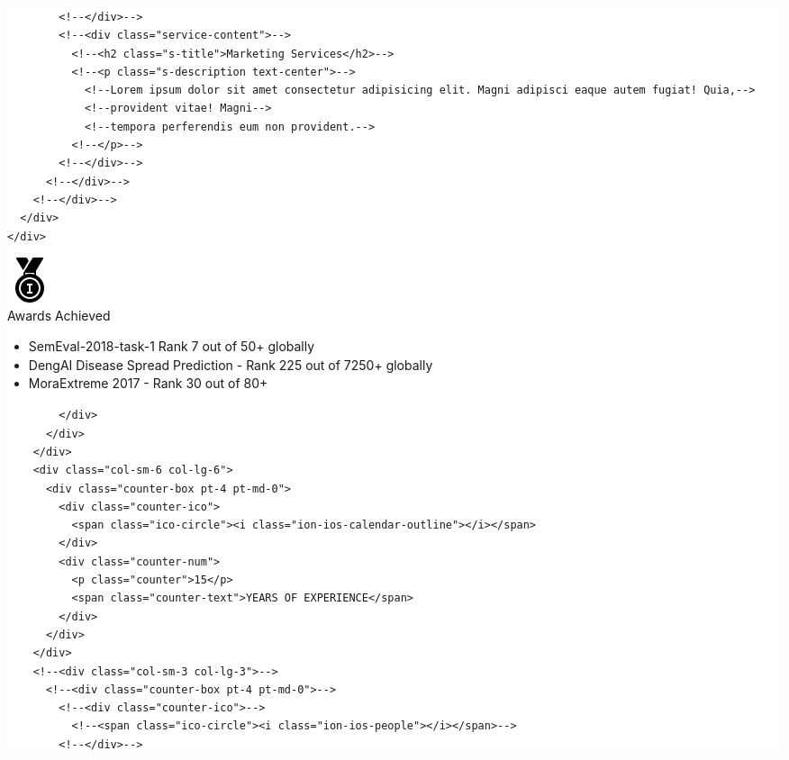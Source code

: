             <!--</div>-->
            <!--<div class="service-content">-->
              <!--<h2 class="s-title">Marketing Services</h2>-->
              <!--<p class="s-description text-center">-->
                <!--Lorem ipsum dolor sit amet consectetur adipisicing elit. Magni adipisci eaque autem fugiat! Quia,-->
                <!--provident vitae! Magni-->
                <!--tempora perferendis eum non provident.-->
              <!--</p>-->
            <!--</div>-->
          <!--</div>-->
        <!--</div>-->
      </div>
    </div>
  </section>
  

  <div class="section-counter paralax-mf bg-image" style="background-image: url(img/counters-bg.jpg)">
    <div class="overlay-mf"></div>
    <div class="container">
      <div class="row">
        <div class="col-sm-6 col-lg-6">
          <div class="counter-box counter-box pt-4 pt-md-0">
            <div class="counter-ico">
              <!--<span class="ico-circle"><i class="ion-checkmark-round"></i></span>-->
                <img src="img/medal.png">
            </div>
            <div class="counter-num">
              <!--<p class="counter">450</p>-->
              <span class="counter-text">Awards Achieved</span>
                <ul>
                    <li>
                        SemEval-2018-task-1 Rank 7 out of 50+ globally
                    </li>
                    <li>
                        DengAI Disease Spread Prediction - Rank 225 out of 7250+ globally
                    </li>
                    <li>
                        MoraExtreme 2017 - Rank 30 out of 80+
                    </li>
                </ul>

            </div>
          </div>
        </div>
        <div class="col-sm-6 col-lg-6">
          <div class="counter-box pt-4 pt-md-0">
            <div class="counter-ico">
              <span class="ico-circle"><i class="ion-ios-calendar-outline"></i></span>
            </div>
            <div class="counter-num">
              <p class="counter">15</p>
              <span class="counter-text">YEARS OF EXPERIENCE</span>
            </div>
          </div>
        </div>
        <!--<div class="col-sm-3 col-lg-3">-->
          <!--<div class="counter-box pt-4 pt-md-0">-->
            <!--<div class="counter-ico">-->
              <!--<span class="ico-circle"><i class="ion-ios-people"></i></span>-->
            <!--</div>-->